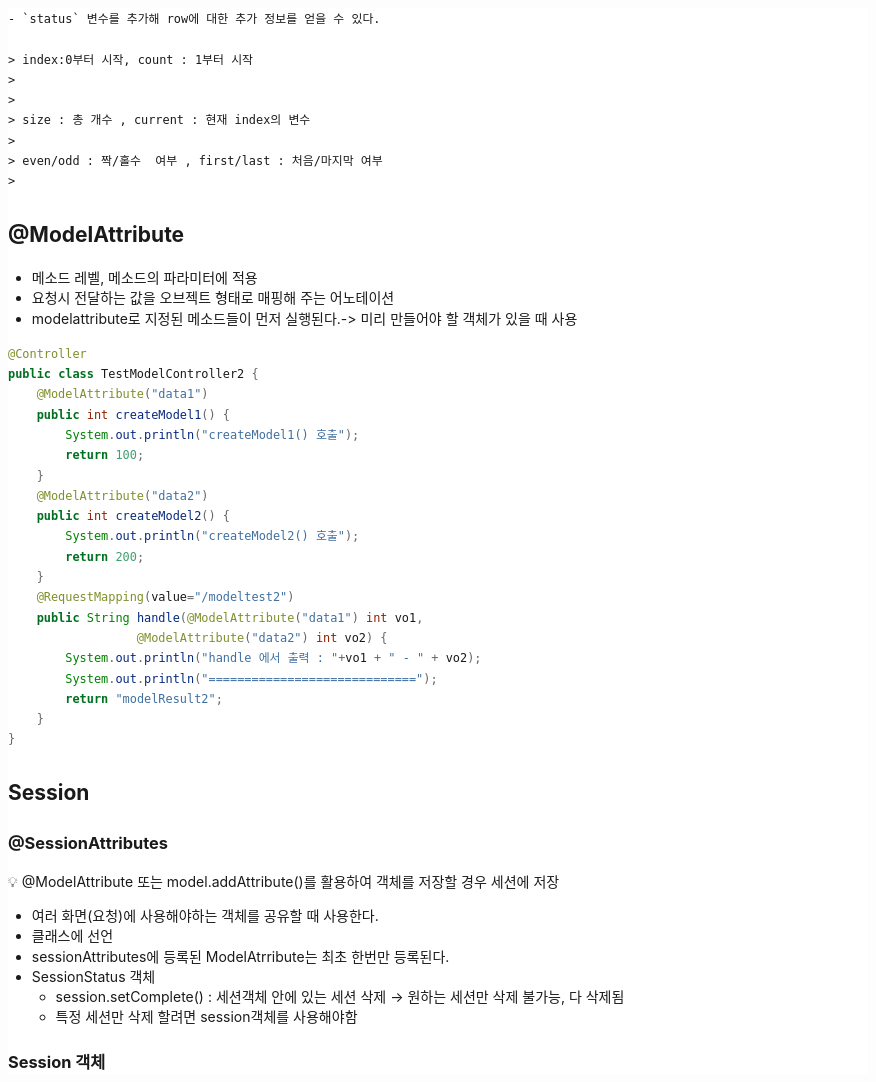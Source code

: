     - `status` 변수를 추가해 row에 대한 추가 정보를 얻을 수 있다.
    
    > index:0부터 시작, count : 1부터 시작
    > 
    > 
    > size : 총 개수 , current : 현재 index의 변수
    > 
    > even/odd : 짝/홀수  여부 , first/last : 처음/마지막 여부
    > 

## @ModelAttribute

- 메소드 레벨, 메소드의 파라미터에 적용
- 요청시 전달하는 값을 오브젝트 형태로 매핑해 주는 어노테이션
- modelattribute로 지정된 메소드들이 먼저 실행된다.-> 미리 만들어야 할 객체가 있을 때 사용

```java
@Controller
public class TestModelController2 {
	@ModelAttribute("data1")
	public int createModel1() {	
		System.out.println("createModel1() 호출");
		return 100;
	}
	@ModelAttribute("data2")
	public int createModel2() {	
		System.out.println("createModel2() 호출");
		return 200;
	}
	@RequestMapping(value="/modeltest2")
	public String handle(@ModelAttribute("data1") int vo1, 
			      @ModelAttribute("data2") int vo2) {		
		System.out.println("handle 에서 출력 : "+vo1 + " - " + vo2);
		System.out.println("=============================");
		return "modelResult2";
	}	
}
```

## Session

### @SessionAttributes

💡 @ModelAttribute 또는 model.addAttribute()를 활용하여 객체를 저장할 경우 세션에 저장

- 여러 화면(요청)에 사용해야하는 객체를 공유할 때 사용한다.
- 클래스에 선언
- sessionAttributes에 등록된 ModelAtrribute는 최초 한번만 등록된다.
- SessionStatus 객체
    - session.setComplete() : 세션객체 안에 있는 세션 삭제 → 원하는 세션만 삭제 불가능, 다 삭제됨
    - 특정 세션만 삭제 할려면 session객체를 사용해야함

### Session 객체
